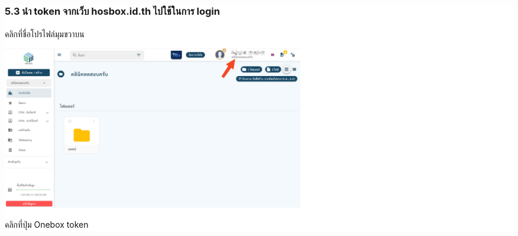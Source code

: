 ### 5.3 นำ token จากเว็บ hosbox.id.th ไปใช้ในการ login

คลิกที่ชื่อโปรไฟล์มุมขวาบน

<img src="images/7_get_token_1.png" alt="get_token_1" width="500">

คลิกที่ปุ่ม Onebox token
